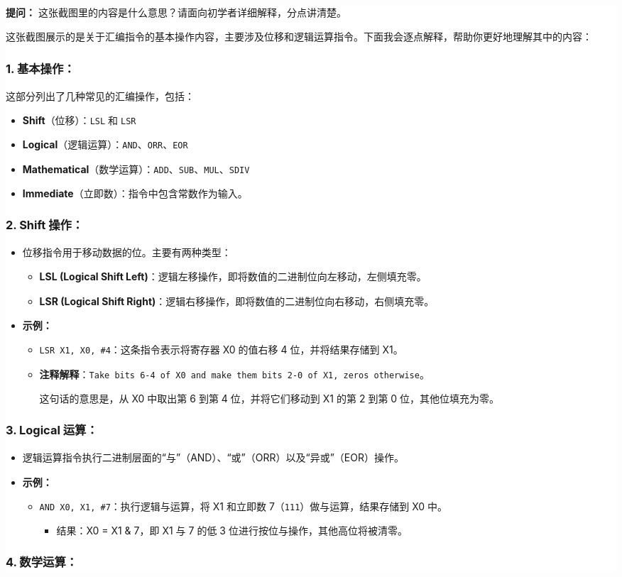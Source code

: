 **提问：** 这张截图里的内容是什么意思？请面向初学者详细解释，分点讲清楚。

这张截图展示的是关于汇编指令的基本操作内容，主要涉及位移和逻辑运算指令。下面我会逐点解释，帮助你更好地理解其中的内容：



### 1. **基本操作：**



这部分列出了几种常见的汇编操作，包括：



* **Shift**（位移）：`LSL` 和 `LSR`

* **Logical**（逻辑运算）：`AND`、`ORR`、`EOR`

* **Mathematical**（数学运算）：`ADD`、`SUB`、`MUL`、`SDIV`

* **Immediate**（立即数）：指令中包含常数作为输入。



### 2. **Shift 操作：**



* 位移指令用于移动数据的位。主要有两种类型：



  * **LSL (Logical Shift Left)**：逻辑左移操作，即将数值的二进制位向左移动，左侧填充零。

  * **LSR (Logical Shift Right)**：逻辑右移操作，即将数值的二进制位向右移动，右侧填充零。

* **示例：**



  * `LSR X1, X0, #4`：这条指令表示将寄存器 X0 的值右移 4 位，并将结果存储到 X1。

  * **注释解释**：`Take bits 6-4 of X0 and make them bits 2-0 of X1, zeros otherwise`。

    这句话的意思是，从 X0 中取出第 6 到第 4 位，并将它们移动到 X1 的第 2 到第 0 位，其他位填充为零。



### 3. **Logical 运算：**



* 逻辑运算指令执行二进制层面的“与”（AND）、“或”（ORR）以及“异或”（EOR）操作。



* **示例：**



  * `AND X0, X1, #7`：执行逻辑与运算，将 X1 和立即数 7（`111`）做与运算，结果存储到 X0 中。



    * 结果：X0 = X1 & 7，即 X1 与 7 的低 3 位进行按位与操作，其他高位将被清零。



### 4. **数学运算：**
